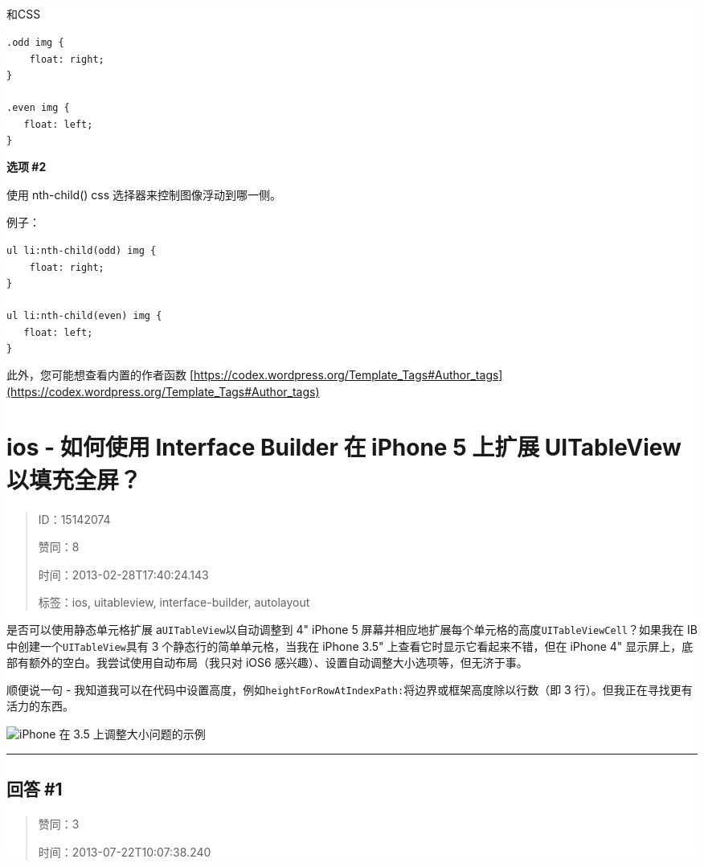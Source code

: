 和CSS

```
.odd img {
    float: right;
}

.even img {
   float: left;
} 
```

**选项 #2**

使用 nth-child() css 选择器来控制图像浮动到哪一侧。

例子：

```
ul li:nth-child(odd) img {
    float: right;
}

ul li:nth-child(even) img {
   float: left;
} 
```

此外，您可能想查看内置的作者函数 [https://codex.wordpress.org/Template_Tags#Author_tags](https://codex.wordpress.org/Template_Tags#Author_tags)

# ios - 如何使用 Interface Builder 在 iPhone 5 上扩展 UITableView 以填充全屏？

> ID：15142074
> 
> 赞同：8
> 
> 时间：2013-02-28T17:40:24.143
> 
> 标签：ios, uitableview, interface-builder, autolayout

是否可以使用静态单元格扩展 a`UITableView`以自动调整到 4" iPhone 5 屏幕并相应地扩展每个单元格的高度`UITableViewCell`？如果我在 IB 中创建一个`UITableView`具有 3 个静态行的简单单元格，当我在 iPhone 3.5" 上查看它时显示它看起来不错，但在 iPhone 4" 显示屏上，底部有额外的空白。我尝试使用自动布局（我只对 iOS6 感兴趣）、设置自动调整大小选项等，但无济于事。

顺便说一句 - 我知道我可以在代码中设置高度，例如`heightForRowAtIndexPath:`将边界或框架高度除以行数（即 3 行）。但我正在寻找更有活力的东西。

![iPhone 在 3.5 上调整大小问题的示例](../Images/28d4d235b9045054e6cd18c4034b2c2d.png)

* * *

## 回答 #1

> 赞同：3
> 
> 时间：2013-07-22T10:07:38.240
